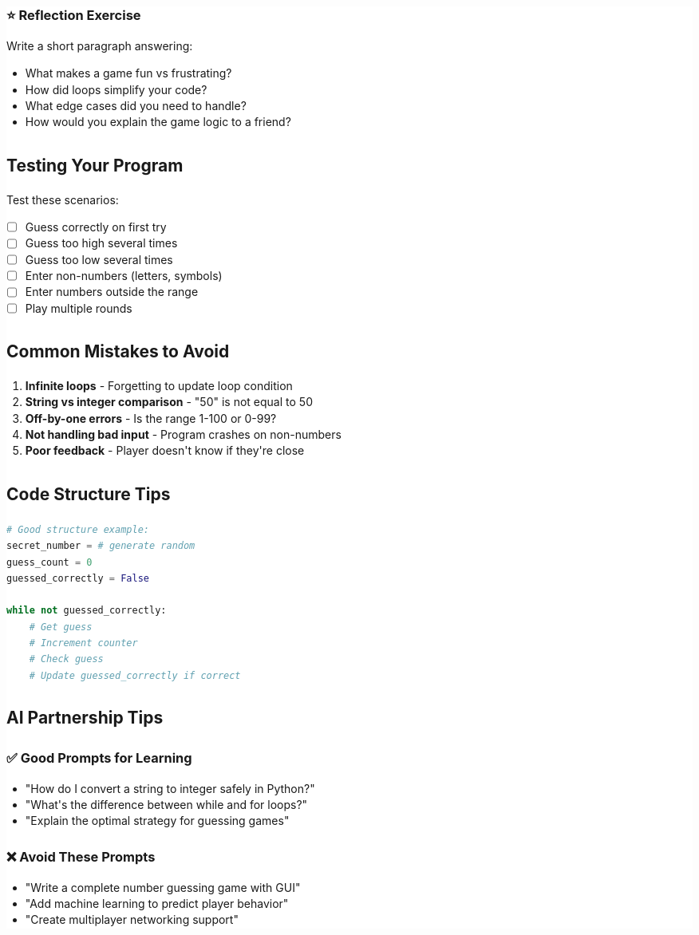 ### ⭐ Reflection Exercise

Write a short paragraph answering:
- What makes a game fun vs frustrating?
- How did loops simplify your code?
- What edge cases did you need to handle?
- How would you explain the game logic to a friend?

## Testing Your Program

Test these scenarios:
- [ ] Guess correctly on first try
- [ ] Guess too high several times
- [ ] Guess too low several times
- [ ] Enter non-numbers (letters, symbols)
- [ ] Enter numbers outside the range
- [ ] Play multiple rounds

## Common Mistakes to Avoid

1. **Infinite loops** - Forgetting to update loop condition
2. **String vs integer comparison** - "50" is not equal to 50
3. **Off-by-one errors** - Is the range 1-100 or 0-99?
4. **Not handling bad input** - Program crashes on non-numbers
5. **Poor feedback** - Player doesn't know if they're close

## Code Structure Tips

```python
# Good structure example:
secret_number = # generate random
guess_count = 0
guessed_correctly = False

while not guessed_correctly:
    # Get guess
    # Increment counter
    # Check guess
    # Update guessed_correctly if correct
```

## AI Partnership Tips

### ✅ Good Prompts for Learning
- "How do I convert a string to integer safely in Python?"
- "What's the difference between while and for loops?"
- "Explain the optimal strategy for guessing games"

### ❌ Avoid These Prompts
- "Write a complete number guessing game with GUI"
- "Add machine learning to predict player behavior"
- "Create multiplayer networking support"
